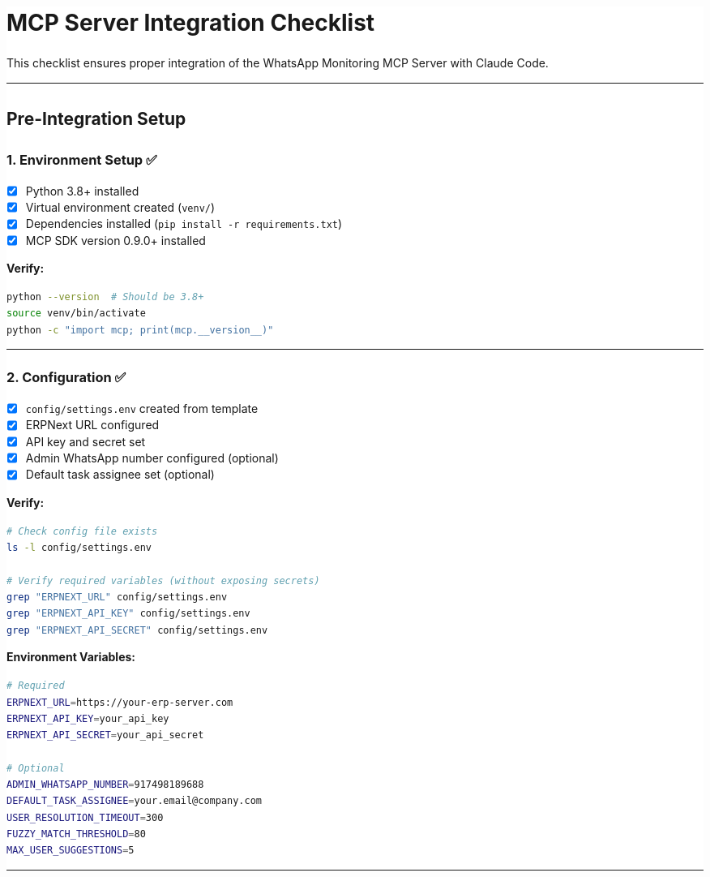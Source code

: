# MCP Server Integration Checklist

This checklist ensures proper integration of the WhatsApp Monitoring MCP Server with Claude Code.

---

## Pre-Integration Setup

### 1. Environment Setup ✅

- [x] Python 3.8+ installed
- [x] Virtual environment created (`venv/`)
- [x] Dependencies installed (`pip install -r requirements.txt`)
- [x] MCP SDK version 0.9.0+ installed

**Verify:**
```bash
python --version  # Should be 3.8+
source venv/bin/activate
python -c "import mcp; print(mcp.__version__)"
```

---

### 2. Configuration ✅

- [x] `config/settings.env` created from template
- [x] ERPNext URL configured
- [x] API key and secret set
- [x] Admin WhatsApp number configured (optional)
- [x] Default task assignee set (optional)

**Verify:**
```bash
# Check config file exists
ls -l config/settings.env

# Verify required variables (without exposing secrets)
grep "ERPNEXT_URL" config/settings.env
grep "ERPNEXT_API_KEY" config/settings.env
grep "ERPNEXT_API_SECRET" config/settings.env
```

**Environment Variables:**
```bash
# Required
ERPNEXT_URL=https://your-erp-server.com
ERPNEXT_API_KEY=your_api_key
ERPNEXT_API_SECRET=your_api_secret

# Optional
ADMIN_WHATSAPP_NUMBER=917498189688
DEFAULT_TASK_ASSIGNEE=your.email@company.com
USER_RESOLUTION_TIMEOUT=300
FUZZY_MATCH_THRESHOLD=80
MAX_USER_SUGGESTIONS=5
```

---